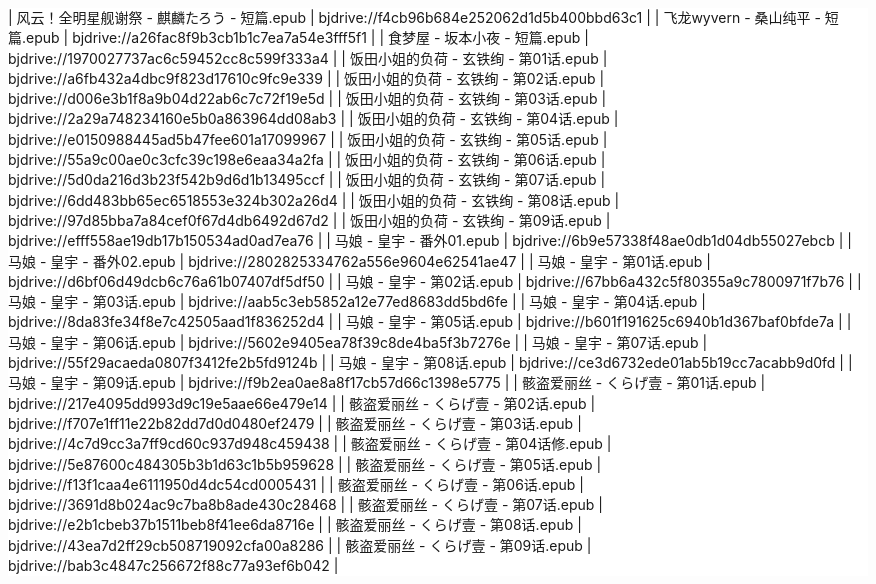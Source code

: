 | 风云！全明星舰谢祭 - 麒麟たろう - 短篇.epub | bjdrive://f4cb96b684e252062d1d5b400bbd63c1 |
| 飞龙wyvern - 桑山纯平 - 短篇.epub | bjdrive://a26fac8f9b3cb1b1c7ea7a54e3fff5f1 |
| 食梦屋 - 坂本小夜 - 短篇.epub | bjdrive://1970027737ac6c59452cc8c599f333a4 |
| 饭田小姐的负荷 - 玄铁绚 - 第01话.epub | bjdrive://a6fb432a4dbc9f823d17610c9fc9e339 |
| 饭田小姐的负荷 - 玄铁绚 - 第02话.epub | bjdrive://d006e3b1f8a9b04d22ab6c7c72f19e5d |
| 饭田小姐的负荷 - 玄铁绚 - 第03话.epub | bjdrive://2a29a748234160e5b0a863964dd08ab3 |
| 饭田小姐的负荷 - 玄铁绚 - 第04话.epub | bjdrive://e0150988445ad5b47fee601a17099967 |
| 饭田小姐的负荷 - 玄铁绚 - 第05话.epub | bjdrive://55a9c00ae0c3cfc39c198e6eaa34a2fa |
| 饭田小姐的负荷 - 玄铁绚 - 第06话.epub | bjdrive://5d0da216d3b23f542b9d6d1b13495ccf |
| 饭田小姐的负荷 - 玄铁绚 - 第07话.epub | bjdrive://6dd483bb65ec6518553e324b302a26d4 |
| 饭田小姐的负荷 - 玄铁绚 - 第08话.epub | bjdrive://97d85bba7a84cef0f67d4db6492d67d2 |
| 饭田小姐的负荷 - 玄铁绚 - 第09话.epub | bjdrive://efff558ae19db17b150534ad0ad7ea76 |
| 马娘 - 皇宇 - 番外01.epub | bjdrive://6b9e57338f48ae0db1d04db55027ebcb |
| 马娘 - 皇宇 - 番外02.epub | bjdrive://2802825334762a556e9604e62541ae47 |
| 马娘 - 皇宇 - 第01话.epub | bjdrive://d6bf06d49dcb6c76a61b07407df5df50 |
| 马娘 - 皇宇 - 第02话.epub | bjdrive://67bb6a432c5f80355a9c7800971f7b76 |
| 马娘 - 皇宇 - 第03话.epub | bjdrive://aab5c3eb5852a12e77ed8683dd5bd6fe |
| 马娘 - 皇宇 - 第04话.epub | bjdrive://8da83fe34f8e7c42505aad1f836252d4 |
| 马娘 - 皇宇 - 第05话.epub | bjdrive://b601f191625c6940b1d367baf0bfde7a |
| 马娘 - 皇宇 - 第06话.epub | bjdrive://5602e9405ea78f39c8de4ba5f3b7276e |
| 马娘 - 皇宇 - 第07话.epub | bjdrive://55f29acaeda0807f3412fe2b5fd9124b |
| 马娘 - 皇宇 - 第08话.epub | bjdrive://ce3d6732ede01ab5b19cc7acabb9d0fd |
| 马娘 - 皇宇 - 第09话.epub | bjdrive://f9b2ea0ae8a8f17cb57d66c1398e5775 |
| 骸盗爱丽丝 - くらげ壹 - 第01话.epub | bjdrive://217e4095dd993d9c19e5aae66e479e14 |
| 骸盗爱丽丝 - くらげ壹 - 第02话.epub | bjdrive://f707e1ff11e22b82dd7d0d0480ef2479 |
| 骸盗爱丽丝 - くらげ壹 - 第03话.epub | bjdrive://4c7d9cc3a7ff9cd60c937d948c459438 |
| 骸盗爱丽丝 - くらげ壹 - 第04话修.epub | bjdrive://5e87600c484305b3b1d63c1b5b959628 |
| 骸盗爱丽丝 - くらげ壹 - 第05话.epub | bjdrive://f13f1caa4e6111950d4dc54cd0005431 |
| 骸盗爱丽丝 - くらげ壹 - 第06话.epub | bjdrive://3691d8b024ac9c7ba8b8ade430c28468 |
| 骸盗爱丽丝 - くらげ壹 - 第07话.epub | bjdrive://e2b1cbeb37b1511beb8f41ee6da8716e |
| 骸盗爱丽丝 - くらげ壹 - 第08话.epub | bjdrive://43ea7d2ff29cb508719092cfa00a8286 |
| 骸盗爱丽丝 - くらげ壹 - 第09话.epub | bjdrive://bab3c4847c256672f88c77a93ef6b042 |
